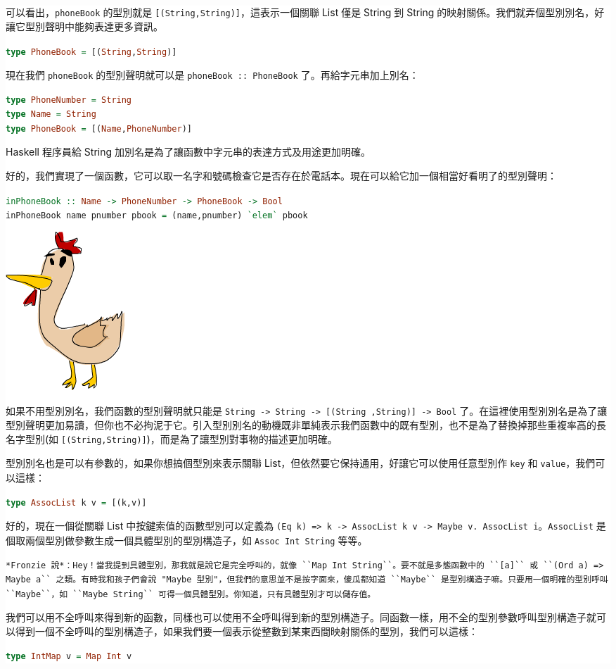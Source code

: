 可以看出，``phoneBook`` 的型別就是 ``[(String,String)]``，這表示一個關聯 List 僅是 String 到 String 的映射關係。我們就弄個型別別名，好讓它型別聲明中能夠表達更多資訊。

```haskell
type PhoneBook = [(String,String)]
```

現在我們 ``phoneBook`` 的型別聲明就可以是 ``phoneBook :: PhoneBook`` 了。再給字元串加上別名：

```haskell
type PhoneNumber = String
type Name = String
type PhoneBook = [(Name,PhoneNumber)]
```

Haskell 程序員給 String 加別名是為了讓函數中字元串的表達方式及用途更加明確。

好的，我們實現了一個函數，它可以取一名字和號碼檢查它是否存在於電話本。現在可以給它加一個相當好看明了的型別聲明：

```haskell
inPhoneBook :: Name -> PhoneNumber -> PhoneBook -> Bool
inPhoneBook name pnumber pbook = (name,pnumber) `elem` pbook
```

![](chicken.png)

如果不用型別別名，我們函數的型別聲明就只能是 ``String -> String -> [(String ,String)] -> Bool`` 了。在這裡使用型別別名是為了讓型別聲明更加易讀，但你也不必拘泥于它。引入型別別名的動機既非單純表示我們函數中的既有型別，也不是為了替換掉那些重複率高的長名字型別(如 ``[(String,String)]``)，而是為了讓型別對事物的描述更加明確。

型別別名也是可以有參數的，如果你想搞個型別來表示關聯 List，但依然要它保持通用，好讓它可以使用任意型別作 ``key`` 和 ``value``，我們可以這樣：

```haskell
type AssocList k v = [(k,v)]
```

好的，現在一個從關聯 List 中按鍵索值的函數型別可以定義為 ``(Eq k) => k -> AssocList k v -> Maybe v. AssocList i``。``AssocList`` 是個取兩個型別做參數生成一個具體型別的型別構造子，如 ``Assoc Int String`` 等等。

    *Fronzie 說*：Hey！當我提到具體型別，那我就是說它是完全呼叫的，就像 ``Map Int String``。要不就是多態函數中的 ``[a]`` 或 ``(Ord a) => Maybe a`` 之類。有時我和孩子們會說 "Maybe 型別"，但我們的意思並不是按字面來，傻瓜都知道 ``Maybe`` 是型別構造子嘛。只要用一個明確的型別呼叫 ``Maybe``，如 ``Maybe String`` 可得一個具體型別。你知道，只有具體型別才可以儲存值。

我們可以用不全呼叫來得到新的函數，同樣也可以使用不全呼叫得到新的型別構造子。同函數一樣，用不全的型別參數呼叫型別構造子就可以得到一個不全呼叫的型別構造子，如果我們要一個表示從整數到某東西間映射關係的型別，我們可以這樣：

```haskell
type IntMap v = Map Int v
```
